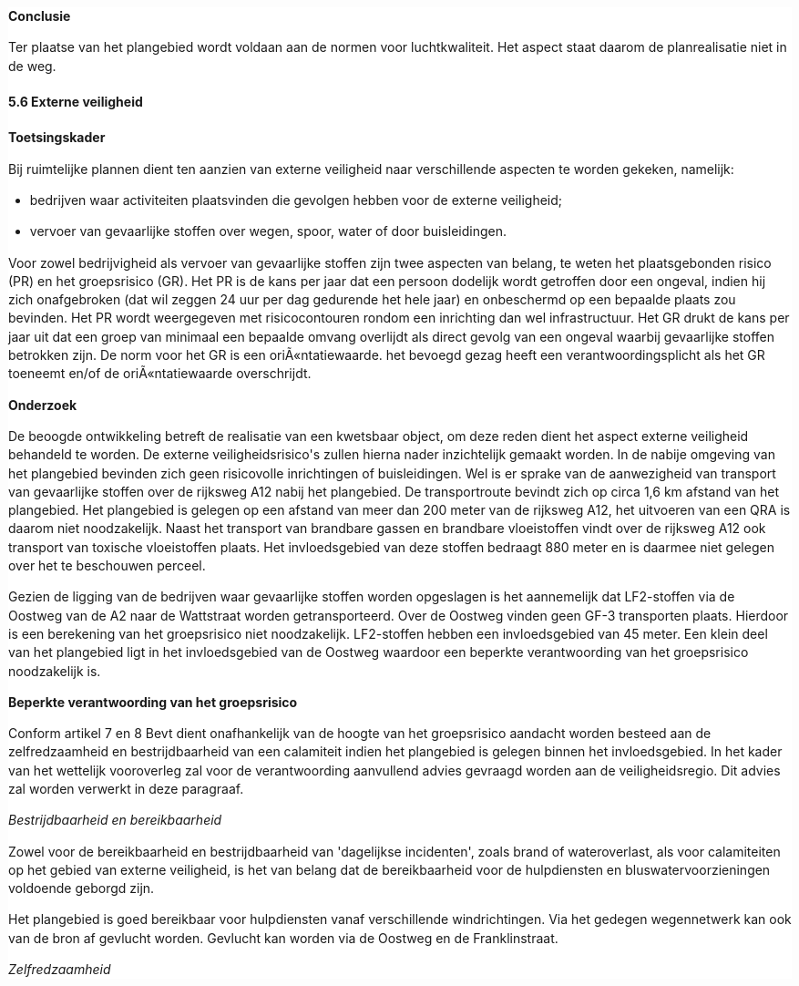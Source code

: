 **Conclusie**

Ter plaatse van het plangebied wordt voldaan aan de normen voor luchtkwaliteit. Het aspect staat daarom de planrealisatie niet in de weg.

#### 5\.6 Externe veiligheid

**Toetsingskader**

Bij ruimtelijke plannen dient ten aanzien van externe veiligheid naar verschillende aspecten te worden gekeken, namelijk:

* bedrijven waar activiteiten plaatsvinden die gevolgen hebben voor de externe veiligheid;

* vervoer van gevaarlijke stoffen over wegen, spoor, water of door buisleidingen.

Voor zowel bedrijvigheid als vervoer van gevaarlijke stoffen zijn twee aspecten van belang, te weten het plaatsgebonden risico (PR) en het groepsrisico (GR). Het PR is de kans per jaar dat een persoon dodelijk wordt getroffen door een ongeval, indien hij zich onafgebroken (dat wil zeggen 24 uur per dag gedurende het hele jaar) en onbeschermd op een bepaalde plaats zou bevinden. Het PR wordt weergegeven met risicocontouren rondom een inrichting dan wel infrastructuur. Het GR drukt de kans per jaar uit dat een groep van minimaal een bepaalde omvang overlijdt als direct gevolg van een ongeval waarbij gevaarlijke stoffen betrokken zijn. De norm voor het GR is een oriÃ«ntatiewaarde. het bevoegd gezag heeft een verantwoordingsplicht als het GR toeneemt en/of de oriÃ«ntatiewaarde overschrijdt.

**Onderzoek**

De beoogde ontwikkeling betreft de realisatie van een kwetsbaar object, om deze reden dient het aspect externe veiligheid behandeld te worden. De externe veiligheidsrisico's zullen hierna nader inzichtelijk gemaakt worden. In de nabije omgeving van het plangebied bevinden zich geen risicovolle inrichtingen of buisleidingen. Wel is er sprake van de aanwezigheid van transport van gevaarlijke stoffen over de rijksweg A12 nabij het plangebied. De transportroute bevindt zich op circa 1,6 km afstand van het plangebied. Het plangebied is gelegen op een afstand van meer dan 200 meter van de rijksweg A12, het uitvoeren van een QRA is daarom niet noodzakelijk. Naast het transport van brandbare gassen en brandbare vloeistoffen vindt over de rijksweg A12 ook transport van toxische vloeistoffen plaats. Het invloedsgebied van deze stoffen bedraagt 880 meter en is daarmee niet gelegen over het te beschouwen perceel.

Gezien de ligging van de bedrijven waar gevaarlijke stoffen worden opgeslagen is het aannemelijk dat LF2\-stoffen via de Oostweg van de A2 naar de Wattstraat worden getransporteerd. Over de Oostweg vinden geen GF\-3 transporten plaats. Hierdoor is een berekening van het groepsrisico niet noodzakelijk. LF2\-stoffen hebben een invloedsgebied van 45 meter. Een klein deel van het plangebied ligt in het invloedsgebied van de Oostweg waardoor een beperkte verantwoording van het groepsrisico noodzakelijk is.

**Beperkte verantwoording van het groepsrisico**

Conform artikel 7 en 8 Bevt dient onafhankelijk van de hoogte van het groepsrisico aandacht worden besteed aan de zelfredzaamheid en bestrijdbaarheid van een calamiteit indien het plangebied is gelegen binnen het invloedsgebied. In het kader van het wettelijk vooroverleg zal voor de verantwoording aanvullend advies gevraagd worden aan de veiligheidsregio. Dit advies zal worden verwerkt in deze paragraaf.

*Bestrijdbaarheid en bereikbaarheid*

Zowel voor de bereikbaarheid en bestrijdbaarheid van 'dagelijkse incidenten', zoals brand of wateroverlast, als voor calamiteiten op het gebied van externe veiligheid, is het van belang dat de bereikbaarheid voor de hulpdiensten en bluswatervoorzieningen voldoende geborgd zijn.

Het plangebied is goed bereikbaar voor hulpdiensten vanaf verschillende windrichtingen. Via het gedegen wegennetwerk kan ook van de bron af gevlucht worden. Gevlucht kan worden via de Oostweg en de Franklinstraat.

*Zelfredzaamheid*

